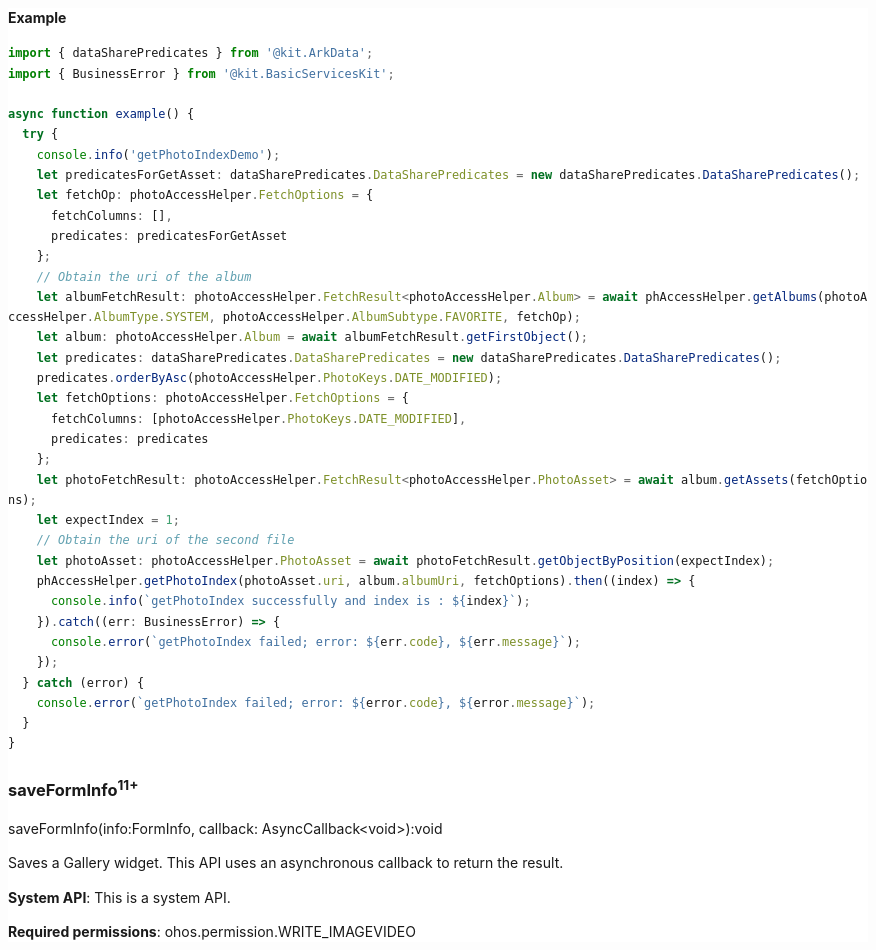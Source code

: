 **Example**

```ts
import { dataSharePredicates } from '@kit.ArkData';
import { BusinessError } from '@kit.BasicServicesKit';

async function example() {
  try {
    console.info('getPhotoIndexDemo');
    let predicatesForGetAsset: dataSharePredicates.DataSharePredicates = new dataSharePredicates.DataSharePredicates();
    let fetchOp: photoAccessHelper.FetchOptions = {
      fetchColumns: [],
      predicates: predicatesForGetAsset
    };
    // Obtain the uri of the album
    let albumFetchResult: photoAccessHelper.FetchResult<photoAccessHelper.Album> = await phAccessHelper.getAlbums(photoAccessHelper.AlbumType.SYSTEM, photoAccessHelper.AlbumSubtype.FAVORITE, fetchOp);
    let album: photoAccessHelper.Album = await albumFetchResult.getFirstObject();
    let predicates: dataSharePredicates.DataSharePredicates = new dataSharePredicates.DataSharePredicates();
    predicates.orderByAsc(photoAccessHelper.PhotoKeys.DATE_MODIFIED);
    let fetchOptions: photoAccessHelper.FetchOptions = {
      fetchColumns: [photoAccessHelper.PhotoKeys.DATE_MODIFIED],
      predicates: predicates
    };
    let photoFetchResult: photoAccessHelper.FetchResult<photoAccessHelper.PhotoAsset> = await album.getAssets(fetchOptions);
    let expectIndex = 1;
    // Obtain the uri of the second file
    let photoAsset: photoAccessHelper.PhotoAsset = await photoFetchResult.getObjectByPosition(expectIndex);
    phAccessHelper.getPhotoIndex(photoAsset.uri, album.albumUri, fetchOptions).then((index) => {
      console.info(`getPhotoIndex successfully and index is : ${index}`);
    }).catch((err: BusinessError) => {
      console.error(`getPhotoIndex failed; error: ${err.code}, ${err.message}`);
    });
  } catch (error) {
    console.error(`getPhotoIndex failed; error: ${error.code}, ${error.message}`);
  }
}
```

### saveFormInfo<sup>11+</sup>

saveFormInfo(info:FormInfo, callback: AsyncCallback&lt;void&gt;):void

Saves a Gallery widget. This API uses an asynchronous callback to return the result.

**System API**: This is a system API.

**Required permissions**: ohos.permission.WRITE_IMAGEVIDEO
